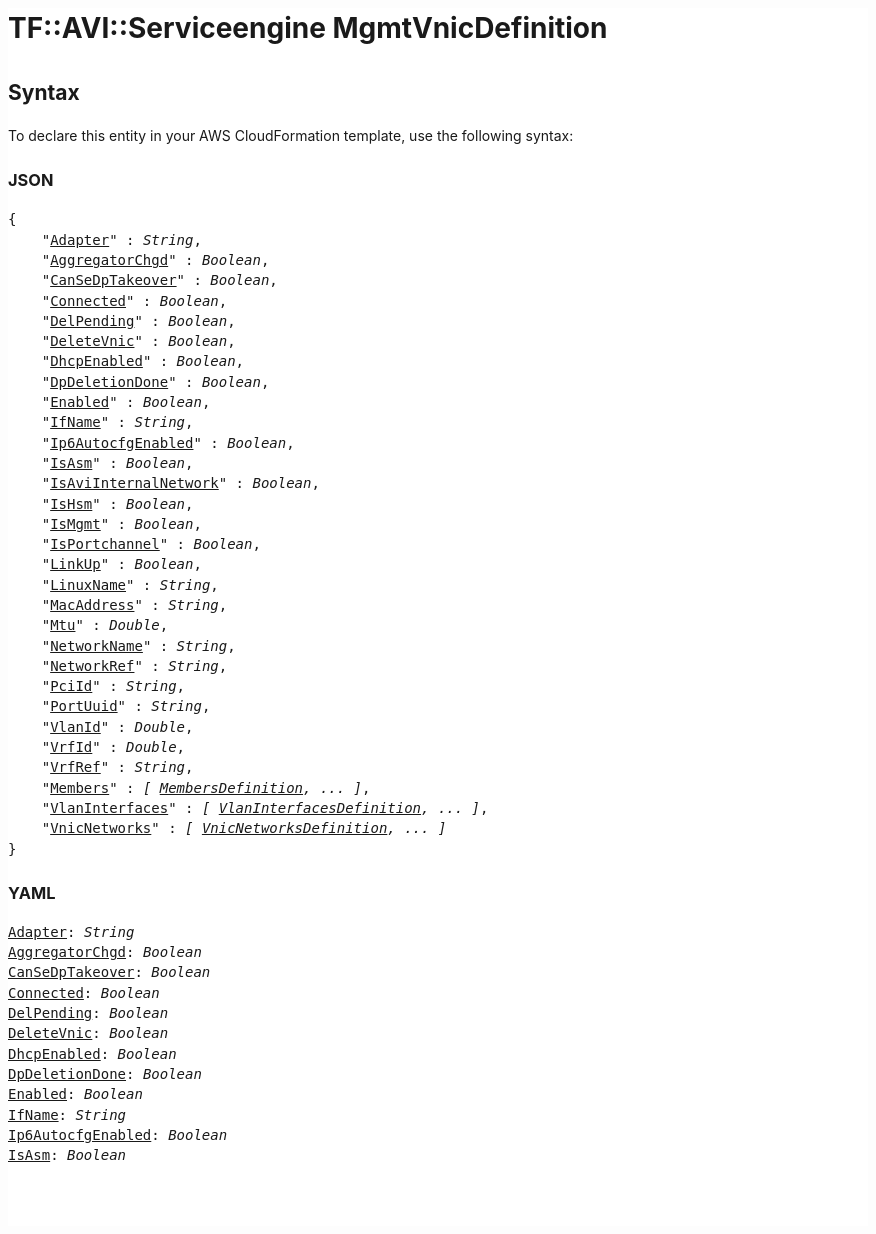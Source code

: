 # TF::AVI::Serviceengine MgmtVnicDefinition

## Syntax

To declare this entity in your AWS CloudFormation template, use the following syntax:

### JSON

<pre>
{
    "<a href="#adapter" title="Adapter">Adapter</a>" : <i>String</i>,
    "<a href="#aggregatorchgd" title="AggregatorChgd">AggregatorChgd</a>" : <i>Boolean</i>,
    "<a href="#cansedptakeover" title="CanSeDpTakeover">CanSeDpTakeover</a>" : <i>Boolean</i>,
    "<a href="#connected" title="Connected">Connected</a>" : <i>Boolean</i>,
    "<a href="#delpending" title="DelPending">DelPending</a>" : <i>Boolean</i>,
    "<a href="#deletevnic" title="DeleteVnic">DeleteVnic</a>" : <i>Boolean</i>,
    "<a href="#dhcpenabled" title="DhcpEnabled">DhcpEnabled</a>" : <i>Boolean</i>,
    "<a href="#dpdeletiondone" title="DpDeletionDone">DpDeletionDone</a>" : <i>Boolean</i>,
    "<a href="#enabled" title="Enabled">Enabled</a>" : <i>Boolean</i>,
    "<a href="#ifname" title="IfName">IfName</a>" : <i>String</i>,
    "<a href="#ip6autocfgenabled" title="Ip6AutocfgEnabled">Ip6AutocfgEnabled</a>" : <i>Boolean</i>,
    "<a href="#isasm" title="IsAsm">IsAsm</a>" : <i>Boolean</i>,
    "<a href="#isaviinternalnetwork" title="IsAviInternalNetwork">IsAviInternalNetwork</a>" : <i>Boolean</i>,
    "<a href="#ishsm" title="IsHsm">IsHsm</a>" : <i>Boolean</i>,
    "<a href="#ismgmt" title="IsMgmt">IsMgmt</a>" : <i>Boolean</i>,
    "<a href="#isportchannel" title="IsPortchannel">IsPortchannel</a>" : <i>Boolean</i>,
    "<a href="#linkup" title="LinkUp">LinkUp</a>" : <i>Boolean</i>,
    "<a href="#linuxname" title="LinuxName">LinuxName</a>" : <i>String</i>,
    "<a href="#macaddress" title="MacAddress">MacAddress</a>" : <i>String</i>,
    "<a href="#mtu" title="Mtu">Mtu</a>" : <i>Double</i>,
    "<a href="#networkname" title="NetworkName">NetworkName</a>" : <i>String</i>,
    "<a href="#networkref" title="NetworkRef">NetworkRef</a>" : <i>String</i>,
    "<a href="#pciid" title="PciId">PciId</a>" : <i>String</i>,
    "<a href="#portuuid" title="PortUuid">PortUuid</a>" : <i>String</i>,
    "<a href="#vlanid" title="VlanId">VlanId</a>" : <i>Double</i>,
    "<a href="#vrfid" title="VrfId">VrfId</a>" : <i>Double</i>,
    "<a href="#vrfref" title="VrfRef">VrfRef</a>" : <i>String</i>,
    "<a href="#members" title="Members">Members</a>" : <i>[ <a href="membersdefinition.md">MembersDefinition</a>, ... ]</i>,
    "<a href="#vlaninterfaces" title="VlanInterfaces">VlanInterfaces</a>" : <i>[ <a href="vlaninterfacesdefinition.md">VlanInterfacesDefinition</a>, ... ]</i>,
    "<a href="#vnicnetworks" title="VnicNetworks">VnicNetworks</a>" : <i>[ <a href="vnicnetworksdefinition.md">VnicNetworksDefinition</a>, ... ]</i>
}
</pre>

### YAML

<pre>
<a href="#adapter" title="Adapter">Adapter</a>: <i>String</i>
<a href="#aggregatorchgd" title="AggregatorChgd">AggregatorChgd</a>: <i>Boolean</i>
<a href="#cansedptakeover" title="CanSeDpTakeover">CanSeDpTakeover</a>: <i>Boolean</i>
<a href="#connected" title="Connected">Connected</a>: <i>Boolean</i>
<a href="#delpending" title="DelPending">DelPending</a>: <i>Boolean</i>
<a href="#deletevnic" title="DeleteVnic">DeleteVnic</a>: <i>Boolean</i>
<a href="#dhcpenabled" title="DhcpEnabled">DhcpEnabled</a>: <i>Boolean</i>
<a href="#dpdeletiondone" title="DpDeletionDone">DpDeletionDone</a>: <i>Boolean</i>
<a href="#enabled" title="Enabled">Enabled</a>: <i>Boolean</i>
<a href="#ifname" title="IfName">IfName</a>: <i>String</i>
<a href="#ip6autocfgenabled" title="Ip6AutocfgEnabled">Ip6AutocfgEnabled</a>: <i>Boolean</i>
<a href="#isasm" title="IsAsm">IsAsm</a>: <i>Boolean</i>